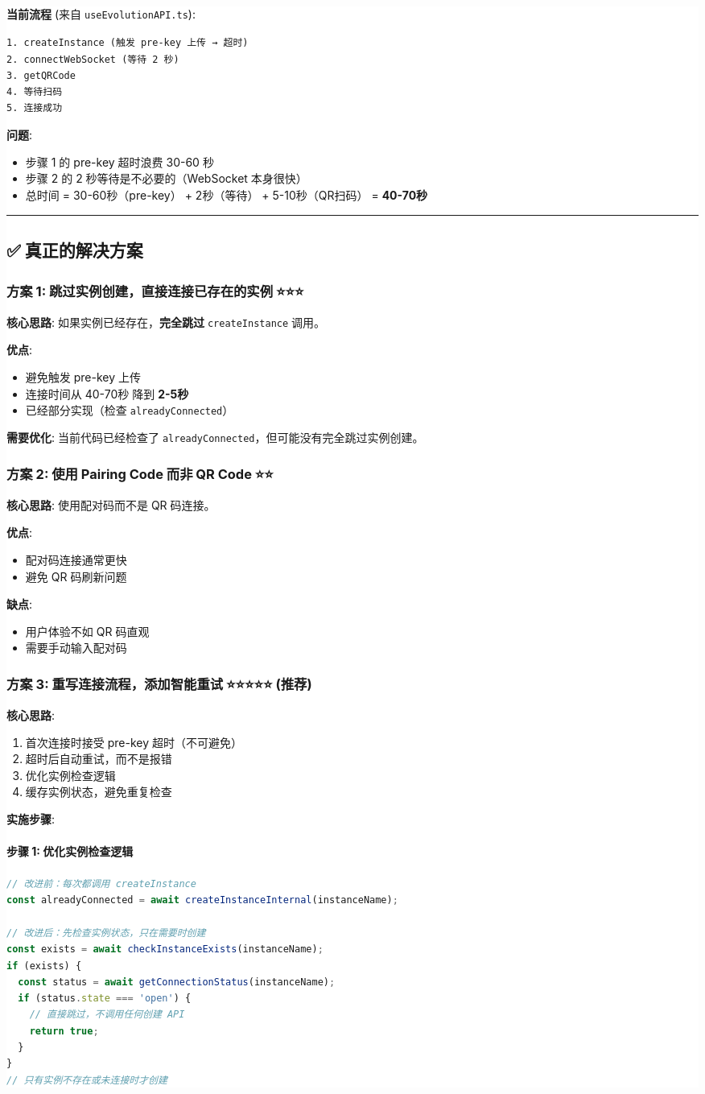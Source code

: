 **当前流程** (来自 `useEvolutionAPI.ts`):
```
1. createInstance (触发 pre-key 上传 → 超时)
2. connectWebSocket (等待 2 秒)
3. getQRCode
4. 等待扫码
5. 连接成功
```

**问题**:
- 步骤 1 的 pre-key 超时浪费 30-60 秒
- 步骤 2 的 2 秒等待是不必要的（WebSocket 本身很快）
- 总时间 = 30-60秒（pre-key） + 2秒（等待） + 5-10秒（QR扫码） = **40-70秒**

---

## ✅ 真正的解决方案

### 方案 1: 跳过实例创建，直接连接已存在的实例 ⭐⭐⭐

**核心思路**: 如果实例已经存在，**完全跳过** `createInstance` 调用。

**优点**:
- 避免触发 pre-key 上传
- 连接时间从 40-70秒 降到 **2-5秒**
- 已经部分实现（检查 `alreadyConnected`）

**需要优化**:
当前代码已经检查了 `alreadyConnected`，但可能没有完全跳过实例创建。

### 方案 2: 使用 Pairing Code 而非 QR Code ⭐⭐

**核心思路**: 使用配对码而不是 QR 码连接。

**优点**:
- 配对码连接通常更快
- 避免 QR 码刷新问题

**缺点**:
- 用户体验不如 QR 码直观
- 需要手动输入配对码

### 方案 3: 重写连接流程，添加智能重试 ⭐⭐⭐⭐⭐ (推荐)

**核心思路**:
1. 首次连接时接受 pre-key 超时（不可避免）
2. 超时后自动重试，而不是报错
3. 优化实例检查逻辑
4. 缓存实例状态，避免重复检查

**实施步骤**:

#### 步骤 1: 优化实例检查逻辑

```typescript
// 改进前：每次都调用 createInstance
const alreadyConnected = await createInstanceInternal(instanceName);

// 改进后：先检查实例状态，只在需要时创建
const exists = await checkInstanceExists(instanceName);
if (exists) {
  const status = await getConnectionStatus(instanceName);
  if (status.state === 'open') {
    // 直接跳过，不调用任何创建 API
    return true;
  }
}
// 只有实例不存在或未连接时才创建
```